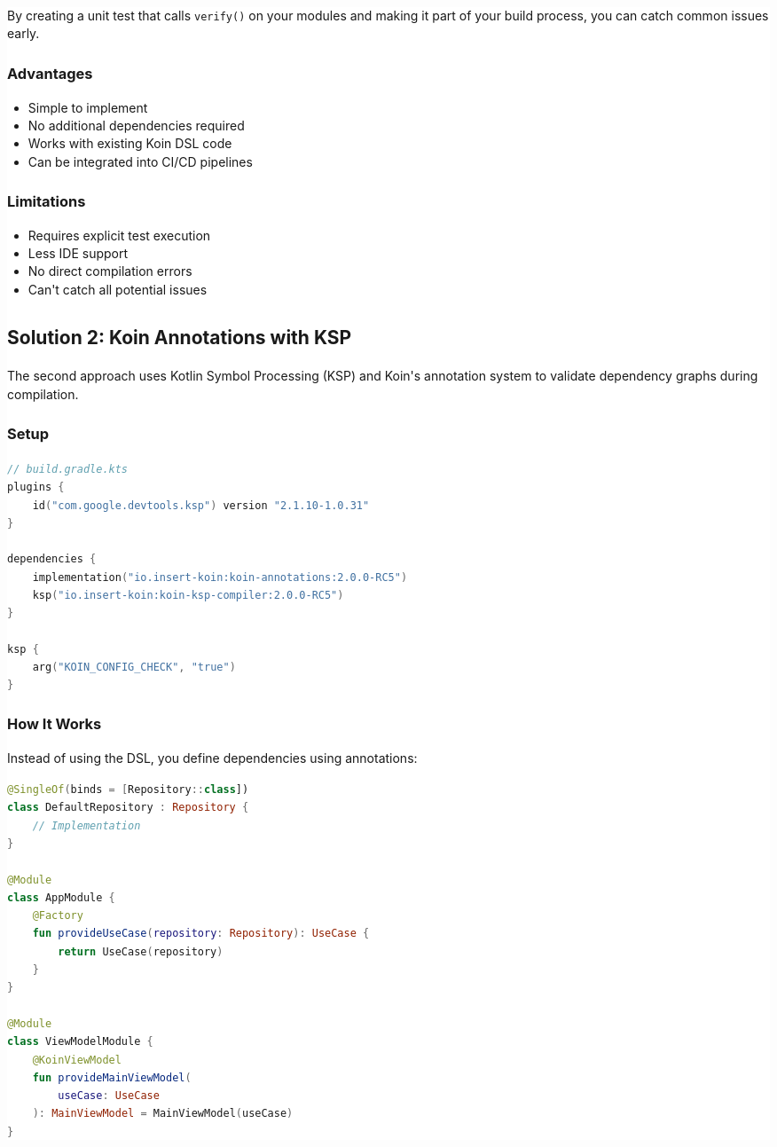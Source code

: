 By creating a unit test that calls `verify()` on your modules and making it part of your build process, you can catch common issues early.

### Advantages
- Simple to implement
- No additional dependencies required
- Works with existing Koin DSL code
- Can be integrated into CI/CD pipelines

### Limitations
- Requires explicit test execution
- Less IDE support
- No direct compilation errors
- Can't catch all potential issues

## Solution 2: Koin Annotations with KSP

The second approach uses Kotlin Symbol Processing (KSP) and Koin's annotation system to validate dependency graphs during compilation.

### Setup

```kotlin
// build.gradle.kts
plugins {
    id("com.google.devtools.ksp") version "2.1.10-1.0.31"
}

dependencies {
    implementation("io.insert-koin:koin-annotations:2.0.0-RC5")
    ksp("io.insert-koin:koin-ksp-compiler:2.0.0-RC5")
}

ksp {
    arg("KOIN_CONFIG_CHECK", "true")
}
```

### How It Works

Instead of using the DSL, you define dependencies using annotations:

```kotlin
@SingleOf(binds = [Repository::class])
class DefaultRepository : Repository {
    // Implementation
}

@Module
class AppModule {
    @Factory
    fun provideUseCase(repository: Repository): UseCase {
        return UseCase(repository)
    }
}

@Module
class ViewModelModule {
    @KoinViewModel
    fun provideMainViewModel(
        useCase: UseCase
    ): MainViewModel = MainViewModel(useCase)
}
```
